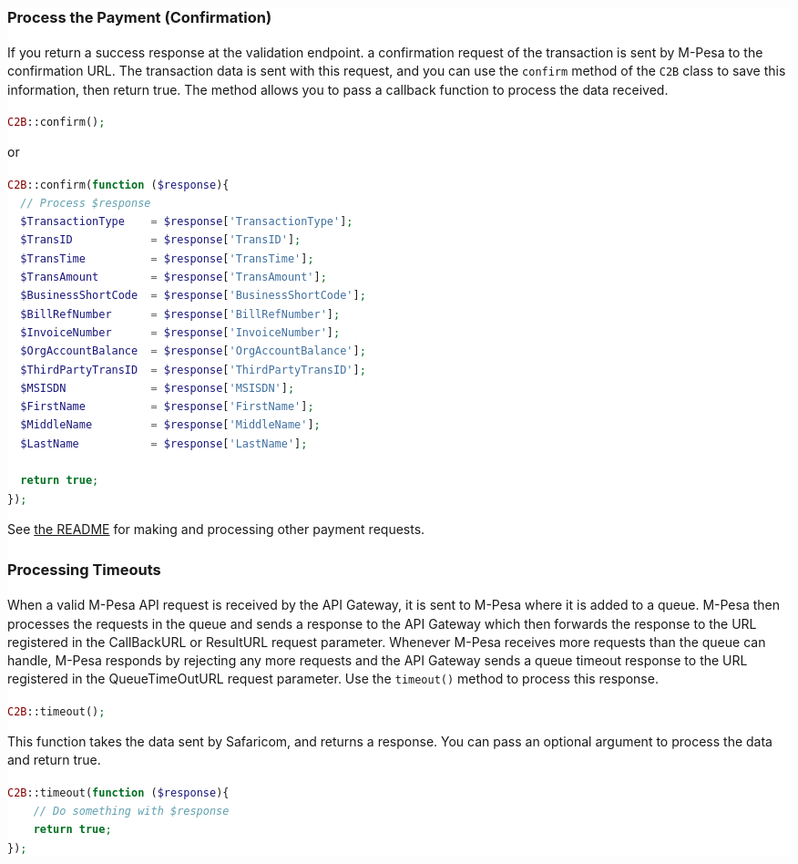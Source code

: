 ### Process the Payment (Confirmation)
If you return a success response at the validation endpoint. a confirmation request of the transaction is sent by M-Pesa to the confirmation URL. The transaction data is sent with this request, and you can use the `confirm` method of the `C2B` class to save this information, then return true. The method allows you to pass a callback function to process the data received.
```php
C2B::confirm();
```

or

```php
C2B::confirm(function ($response){
  // Process $response
  $TransactionType    = $response['TransactionType'];
  $TransID            = $response['TransID'];
  $TransTime          = $response['TransTime'];
  $TransAmount        = $response['TransAmount'];
  $BusinessShortCode  = $response['BusinessShortCode'];
  $BillRefNumber      = $response['BillRefNumber'];
  $InvoiceNumber      = $response['InvoiceNumber'];
  $OrgAccountBalance  = $response['OrgAccountBalance'];
  $ThirdPartyTransID  = $response['ThirdPartyTransID'];
  $MSISDN             = $response['MSISDN'];
  $FirstName          = $response['FirstName'];
  $MiddleName         = $response['MiddleName'];
  $LastName           = $response['LastName'];

  return true;
});
```

See [the README](README.md) for making and processing other payment requests.


### Processing Timeouts

When a valid M-Pesa API request is received by the API Gateway, it is sent to M-Pesa where it is added to a queue. M-Pesa then processes the requests in the queue and sends a response to the API Gateway which then forwards the response to the URL registered in the CallBackURL or ResultURL request parameter. Whenever M-Pesa receives more requests than the queue can handle, M-Pesa responds by rejecting any more requests and the API Gateway sends a queue timeout response to the URL registered in the QueueTimeOutURL request parameter. Use the `timeout()` method to process this response.

```php
C2B::timeout();
```

This function takes the data sent by Safaricom, and returns a response. You can pass an optional argument to process the data and return true.

```php
C2B::timeout(function ($response){
    // Do something with $response
    return true;
});
```
